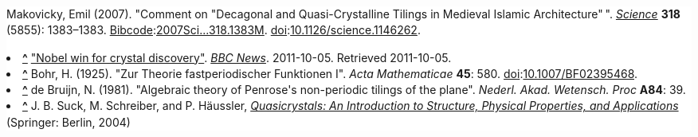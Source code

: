 <span class="citation journal">Makovicky, Emil (2007). "Comment on "Decagonal and Quasi-Crystalline Tilings in Medieval Islamic Architecture<span style="padding-right:0.2em;">"</span>". <i><a href="/wiki/Science_(journal)" title="Science (journal)">Science</a></i> <b>318</b> (5855): 1383–1383. <a href="/wiki/Bibcode" title="Bibcode">Bibcode</a>:<a rel="nofollow" class="external text" href="http://adsabs.harvard.edu/abs/2007Sci...318.1383M">2007Sci...318.1383M</a>. <a href="/wiki/Digital_object_identifier" title="Digital object identifier">doi</a>:<a rel="nofollow" class="external text" href="//dx.doi.org/10.1126%2Fscience.1146262">10.1126/science.1146262</a>.</span><span title="ctx_ver=Z39.88-2004&amp;rfr_id=info%3Asid%2Fen.wikipedia.org%3AQuasicrystal&amp;rft.atitle=Comment+on+%22Decagonal+and+Quasi-Crystalline+Tilings+in+Medieval+Islamic+Architecture%22&amp;rft.aulast=Makovicky%2C+Emil&amp;rft.au=Makovicky%2C+Emil&amp;rft.date=2007&amp;rft.genre=article&amp;rft_id=info%3Abibcode%2F2007Sci...318.1383M&amp;rft_id=info%3Adoi%2F10.1126%2Fscience.1146262&amp;rft.issue=5855&amp;rft.jtitle=Science&amp;rft.pages=1383-1383&amp;rft_val_fmt=info%3Aofi%2Ffmt%3Akev%3Amtx%3Ajournal&amp;rft.volume=318" class="Z3988"><span style="display:none;">&#160;</span></span></span>
</li>
<li id="cite_note-31"><span class="mw-cite-backlink"><b><a href="#cite_ref-31">^</a></b></span> <span class="reference-text"><span class="citation news"><a rel="nofollow" class="external text" href="http://www.bbc.co.uk/news/science-environment-15181187">"Nobel win for crystal discovery"</a>. <i><a href="/wiki/BBC_News" title="BBC News">BBC News</a></i>. 2011-10-05<span class="reference-accessdate">. Retrieved <span class="nowrap">2011-10-05</span></span>.</span><span title="ctx_ver=Z39.88-2004&amp;rfr_id=info%3Asid%2Fen.wikipedia.org%3AQuasicrystal&amp;rft.atitle=Nobel+win+for+crystal+discovery&amp;rft.date=2011-10-05&amp;rft.genre=article&amp;rft_id=http%3A%2F%2Fwww.bbc.co.uk%2Fnews%2Fscience-environment-15181187&amp;rft.jtitle=BBC+News&amp;rft_val_fmt=info%3Aofi%2Ffmt%3Akev%3Amtx%3Ajournal" class="Z3988"><span style="display:none;">&#160;</span></span></span>
</li>
<li id="cite_note-32"><span class="mw-cite-backlink"><b><a href="#cite_ref-32">^</a></b></span> <span class="reference-text"><span class="citation journal">Bohr, H. (1925). "Zur Theorie fastperiodischer Funktionen I". <i>Acta Mathematicae</i> <b>45</b>: 580. <a href="/wiki/Digital_object_identifier" title="Digital object identifier">doi</a>:<a rel="nofollow" class="external text" href="//dx.doi.org/10.1007%2FBF02395468">10.1007/BF02395468</a>.</span><span title="ctx_ver=Z39.88-2004&amp;rfr_id=info%3Asid%2Fen.wikipedia.org%3AQuasicrystal&amp;rft.atitle=Zur+Theorie+fastperiodischer+Funktionen+I&amp;rft.au=Bohr%2C+H.&amp;rft.aufirst=H.&amp;rft.aulast=Bohr&amp;rft.date=1925&amp;rft.genre=article&amp;rft_id=info%3Adoi%2F10.1007%2FBF02395468&amp;rft.jtitle=Acta+Mathematicae&amp;rft.pages=580&amp;rft_val_fmt=info%3Aofi%2Ffmt%3Akev%3Amtx%3Ajournal&amp;rft.volume=45" class="Z3988"><span style="display:none;">&#160;</span></span></span>
</li>
<li id="cite_note-33"><span class="mw-cite-backlink"><b><a href="#cite_ref-33">^</a></b></span> <span class="reference-text"><span class="citation journal">de Bruijn, N. (1981). "Algebraic theory of Penrose's non-periodic tilings of the plane". <i>Nederl. Akad. Wetensch. Proc</i> <b>A84</b>: 39.</span><span title="ctx_ver=Z39.88-2004&amp;rfr_id=info%3Asid%2Fen.wikipedia.org%3AQuasicrystal&amp;rft.atitle=Algebraic+theory+of+Penrose%27s+non-periodic+tilings+of+the+plane&amp;rft.au=de+Bruijn%2C+N.&amp;rft.aufirst=N.&amp;rft.aulast=de+Bruijn&amp;rft.date=1981&amp;rft.genre=article&amp;rft.jtitle=Nederl.+Akad.+Wetensch.+Proc&amp;rft.pages=39&amp;rft_val_fmt=info%3Aofi%2Ffmt%3Akev%3Amtx%3Ajournal&amp;rft.volume=A84" class="Z3988"><span style="display:none;">&#160;</span></span></span>
</li>
<li id="cite_note-Suck04-34"><span class="mw-cite-backlink"><b><a href="#cite_ref-Suck04_34-0">^</a></b></span> <span class="reference-text">J. B. Suck, M. Schreiber, and P. Häussler, <a rel="nofollow" class="external text" href="http://books.google.com/books?id=a0_F4CiHevkC&amp;pg=PP1"><i>Quasicrystals: An Introduction to Structure, Physical Properties, and Applications</i></a> (Springer: Berlin, 2004)</span>
</li>
